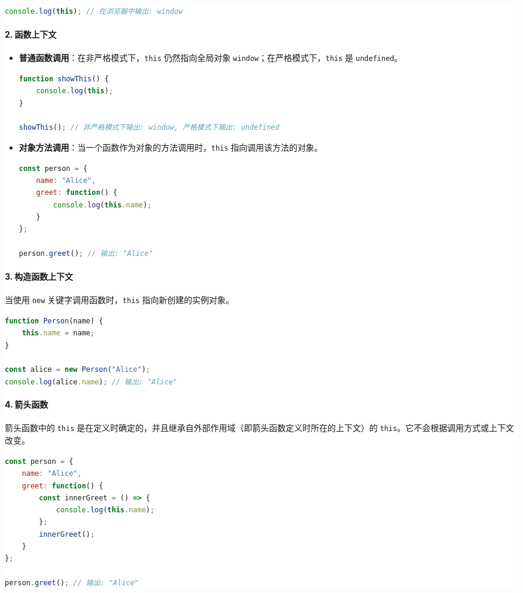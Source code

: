 ```javascript
console.log(this); // 在浏览器中输出: window
```

#### 2. **函数上下文**
- **普通函数调用**：在非严格模式下，`this` 仍然指向全局对象 `window`；在严格模式下，`this` 是 `undefined`。
  
  ```javascript
  function showThis() {
      console.log(this);
  }

  showThis(); // 非严格模式下输出: window, 严格模式下输出: undefined
  ```

- **对象方法调用**：当一个函数作为对象的方法调用时，`this` 指向调用该方法的对象。
  
  ```javascript
  const person = {
      name: "Alice",
      greet: function() {
          console.log(this.name);
      }
  };

  person.greet(); // 输出: "Alice"
  ```

#### 3. **构造函数上下文**
当使用 `new` 关键字调用函数时，`this` 指向新创建的实例对象。

```javascript
function Person(name) {
    this.name = name;
}

const alice = new Person("Alice");
console.log(alice.name); // 输出: "Alice"
```

#### 4. **箭头函数**
箭头函数中的 `this` 是在定义时确定的，并且继承自外部作用域（即箭头函数定义时所在的上下文）的 `this`。它不会根据调用方式或上下文改变。

```javascript
const person = {
    name: "Alice",
    greet: function() {
        const innerGreet = () => {
            console.log(this.name);
        };
        innerGreet();
    }
};

person.greet(); // 输出: "Alice"
```
